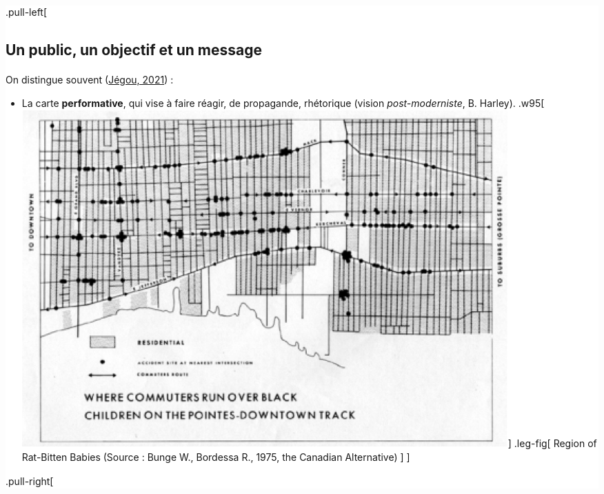 .pull-left[
## Un public, un objectif et un message

On distingue souvent ([Jégou, 2021](https://rawcdn.githack.com/transcarto/presentation_images/20d4feabc6bf2c18278efa0457b302e2e7b39419/Pr%C3%A9sentation_LJegou.html#1)) :

- La carte **performative**, qui vise à faire réagir, de propagande, rhétorique (vision *post-moderniste*, B. Harley). 
.w95[![](./../images/Bunge_3.png)]
.leg-fig[
Region of Rat-Bitten Babies (Source : Bunge W., Bordessa R., 1975, the Canadian Alternative)
]
]

.pull-right[

